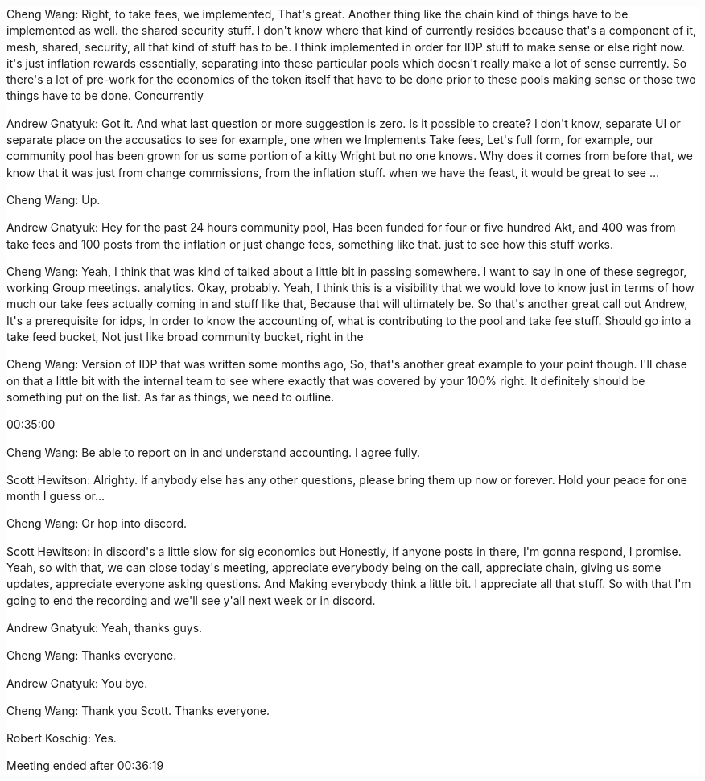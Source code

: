 Cheng Wang: Right, to take fees, we implemented, That's great. Another thing like the chain kind of things have to be implemented as well. the shared security stuff. I don't know where that kind of currently resides because that's a component of it, mesh, shared, security, all that kind of stuff has to be. I think implemented in order for IDP stuff to make sense or else right now. it's just inflation rewards essentially, separating into these particular pools which doesn't really make a lot of sense currently. So there's a lot of pre-work for the economics of the token itself that have to be done prior to these pools making sense or those two things have to be done. Concurrently

Andrew Gnatyuk: Got it. And what last question or more suggestion is zero. Is it possible to create? I don't know, separate UI or separate place on the accusatics to see for example, one when we Implements Take fees, Let's full form, for example, our community pool has been grown for us some portion of a kitty Wright but no one knows. Why does it comes from before that, we know that it was just from change commissions, from the inflation stuff. when we have the feast, it would be great to see …

Cheng Wang: Up.

Andrew Gnatyuk: Hey for the past 24 hours community pool, Has been funded for four or five hundred Akt, and 400 was from take fees and 100 posts from the inflation or just change fees, something like that. just to see how this stuff works.

Cheng Wang: Yeah, I think that was kind of talked about a little bit in passing somewhere. I want to say in one of these segregor, working Group meetings. analytics. Okay, probably. Yeah, I think this is a visibility that we would love to know just in terms of how much our take fees actually coming in and stuff like that, Because that will ultimately be. So that's another great call out Andrew, It's a prerequisite for idps, In order to know the accounting of, what is contributing to the pool and take fee stuff. Should go into a take feed bucket, Not just like broad community bucket, right in the

Cheng Wang: Version of IDP that was written some months ago, So, that's another great example to your point though. I'll chase on that a little bit with the internal team to see where exactly that was covered by your 100% right. It definitely should be something put on the list. As far as things, we need to outline.

00:35:00

Cheng Wang: Be able to report on in and understand accounting. I agree fully.

Scott Hewitson: Alrighty. If anybody else has any other questions, please bring them up now or forever. Hold your peace for one month I guess or…

Cheng Wang: Or hop into discord.

Scott Hewitson: in discord's a little slow for sig economics but Honestly, if anyone posts in there, I'm gonna respond, I promise. Yeah, so with that, we can close today's meeting, appreciate everybody being on the call, appreciate chain, giving us some updates, appreciate everyone asking questions. And Making everybody think a little bit. I appreciate all that stuff. So with that I'm going to end the recording and we'll see y'all next week or in discord.

Andrew Gnatyuk: Yeah, thanks guys.

Cheng Wang: Thanks everyone.

Andrew Gnatyuk: You bye.

Cheng Wang: Thank you Scott. Thanks everyone.

Robert Koschig: Yes.

Meeting ended after 00:36:19 
